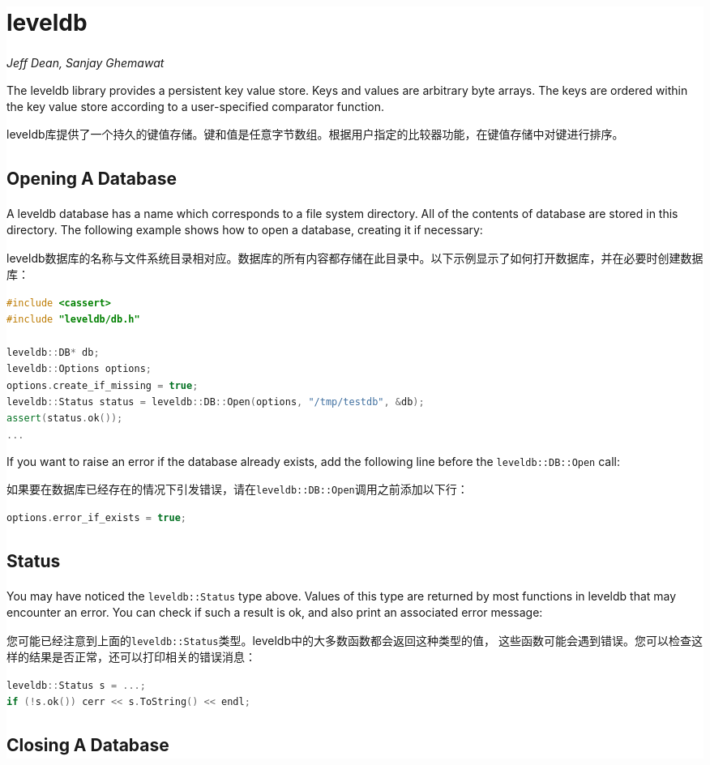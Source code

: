 leveldb
=======

_Jeff Dean, Sanjay Ghemawat_

The leveldb library provides a persistent key value store. Keys and values are
arbitrary byte arrays.  The keys are ordered within the key value store
according to a user-specified comparator function.

leveldb库提供了一个持久的键值存储。键和值是任意字节数组。根据用户指定的比较器功能，在键值存储中对键进行排序。

## Opening A Database

A leveldb database has a name which corresponds to a file system directory. All
of the contents of database are stored in this directory. The following example
shows how to open a database, creating it if necessary:

leveldb数据库的名称与文件系统目录相对应。数据库的所有内容都存储在此目录中。以下示例显示了如何打开数据库，并在必要时创建数据库：

```c++
#include <cassert>
#include "leveldb/db.h"

leveldb::DB* db;
leveldb::Options options;
options.create_if_missing = true;
leveldb::Status status = leveldb::DB::Open(options, "/tmp/testdb", &db);
assert(status.ok());
...
```

If you want to raise an error if the database already exists, add the following
line before the `leveldb::DB::Open` call:

如果要在数据库已经存在的情况下引发错误，请在`leveldb::DB::Open`调用之前添加以下行：

```c++
options.error_if_exists = true;
```

## Status

You may have noticed the `leveldb::Status` type above. Values of this type are
returned by most functions in leveldb that may encounter an error. You can check
if such a result is ok, and also print an associated error message:

您可能已经注意到上面的`leveldb::Status`类型。leveldb中的大多数函数都会返回这种类型的值，
这些函数可能会遇到错误。您可以检查这样的结果是否正常，还可以打印相关的错误消息：

```c++
leveldb::Status s = ...;
if (!s.ok()) cerr << s.ToString() << endl;
```

## Closing A Database
